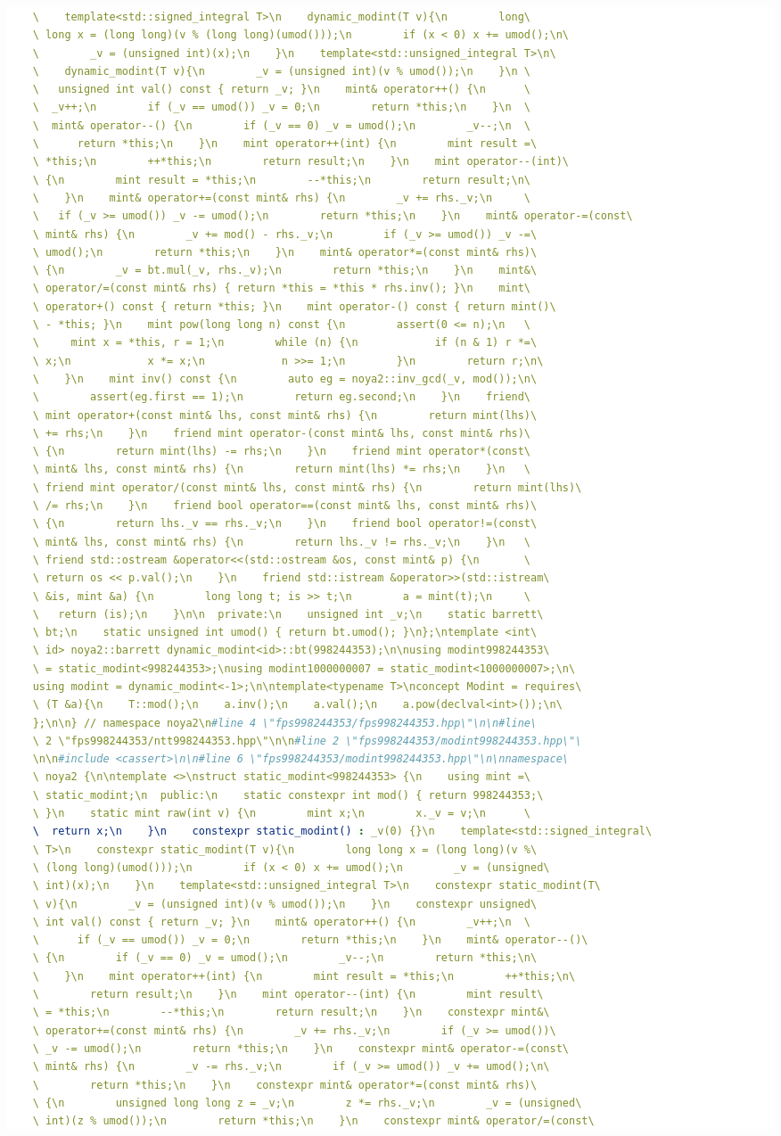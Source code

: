 ```yaml
    \    template<std::signed_integral T>\n    dynamic_modint(T v){\n        long\
    \ long x = (long long)(v % (long long)(umod()));\n        if (x < 0) x += umod();\n\
    \        _v = (unsigned int)(x);\n    }\n    template<std::unsigned_integral T>\n\
    \    dynamic_modint(T v){\n        _v = (unsigned int)(v % umod());\n    }\n \
    \   unsigned int val() const { return _v; }\n    mint& operator++() {\n      \
    \  _v++;\n        if (_v == umod()) _v = 0;\n        return *this;\n    }\n  \
    \  mint& operator--() {\n        if (_v == 0) _v = umod();\n        _v--;\n  \
    \      return *this;\n    }\n    mint operator++(int) {\n        mint result =\
    \ *this;\n        ++*this;\n        return result;\n    }\n    mint operator--(int)\
    \ {\n        mint result = *this;\n        --*this;\n        return result;\n\
    \    }\n    mint& operator+=(const mint& rhs) {\n        _v += rhs._v;\n     \
    \   if (_v >= umod()) _v -= umod();\n        return *this;\n    }\n    mint& operator-=(const\
    \ mint& rhs) {\n        _v += mod() - rhs._v;\n        if (_v >= umod()) _v -=\
    \ umod();\n        return *this;\n    }\n    mint& operator*=(const mint& rhs)\
    \ {\n        _v = bt.mul(_v, rhs._v);\n        return *this;\n    }\n    mint&\
    \ operator/=(const mint& rhs) { return *this = *this * rhs.inv(); }\n    mint\
    \ operator+() const { return *this; }\n    mint operator-() const { return mint()\
    \ - *this; }\n    mint pow(long long n) const {\n        assert(0 <= n);\n   \
    \     mint x = *this, r = 1;\n        while (n) {\n            if (n & 1) r *=\
    \ x;\n            x *= x;\n            n >>= 1;\n        }\n        return r;\n\
    \    }\n    mint inv() const {\n        auto eg = noya2::inv_gcd(_v, mod());\n\
    \        assert(eg.first == 1);\n        return eg.second;\n    }\n    friend\
    \ mint operator+(const mint& lhs, const mint& rhs) {\n        return mint(lhs)\
    \ += rhs;\n    }\n    friend mint operator-(const mint& lhs, const mint& rhs)\
    \ {\n        return mint(lhs) -= rhs;\n    }\n    friend mint operator*(const\
    \ mint& lhs, const mint& rhs) {\n        return mint(lhs) *= rhs;\n    }\n   \
    \ friend mint operator/(const mint& lhs, const mint& rhs) {\n        return mint(lhs)\
    \ /= rhs;\n    }\n    friend bool operator==(const mint& lhs, const mint& rhs)\
    \ {\n        return lhs._v == rhs._v;\n    }\n    friend bool operator!=(const\
    \ mint& lhs, const mint& rhs) {\n        return lhs._v != rhs._v;\n    }\n   \
    \ friend std::ostream &operator<<(std::ostream &os, const mint& p) {\n       \
    \ return os << p.val();\n    }\n    friend std::istream &operator>>(std::istream\
    \ &is, mint &a) {\n        long long t; is >> t;\n        a = mint(t);\n     \
    \   return (is);\n    }\n\n  private:\n    unsigned int _v;\n    static barrett\
    \ bt;\n    static unsigned int umod() { return bt.umod(); }\n};\ntemplate <int\
    \ id> noya2::barrett dynamic_modint<id>::bt(998244353);\n\nusing modint998244353\
    \ = static_modint<998244353>;\nusing modint1000000007 = static_modint<1000000007>;\n\
    using modint = dynamic_modint<-1>;\n\ntemplate<typename T>\nconcept Modint = requires\
    \ (T &a){\n    T::mod();\n    a.inv();\n    a.val();\n    a.pow(declval<int>());\n\
    };\n\n} // namespace noya2\n#line 4 \"fps998244353/fps998244353.hpp\"\n\n#line\
    \ 2 \"fps998244353/ntt998244353.hpp\"\n\n#line 2 \"fps998244353/modint998244353.hpp\"\
    \n\n#include <cassert>\n\n#line 6 \"fps998244353/modint998244353.hpp\"\n\nnamespace\
    \ noya2 {\n\ntemplate <>\nstruct static_modint<998244353> {\n    using mint =\
    \ static_modint;\n  public:\n    static constexpr int mod() { return 998244353;\
    \ }\n    static mint raw(int v) {\n        mint x;\n        x._v = v;\n      \
    \  return x;\n    }\n    constexpr static_modint() : _v(0) {}\n    template<std::signed_integral\
    \ T>\n    constexpr static_modint(T v){\n        long long x = (long long)(v %\
    \ (long long)(umod()));\n        if (x < 0) x += umod();\n        _v = (unsigned\
    \ int)(x);\n    }\n    template<std::unsigned_integral T>\n    constexpr static_modint(T\
    \ v){\n        _v = (unsigned int)(v % umod());\n    }\n    constexpr unsigned\
    \ int val() const { return _v; }\n    mint& operator++() {\n        _v++;\n  \
    \      if (_v == umod()) _v = 0;\n        return *this;\n    }\n    mint& operator--()\
    \ {\n        if (_v == 0) _v = umod();\n        _v--;\n        return *this;\n\
    \    }\n    mint operator++(int) {\n        mint result = *this;\n        ++*this;\n\
    \        return result;\n    }\n    mint operator--(int) {\n        mint result\
    \ = *this;\n        --*this;\n        return result;\n    }\n    constexpr mint&\
    \ operator+=(const mint& rhs) {\n        _v += rhs._v;\n        if (_v >= umod())\
    \ _v -= umod();\n        return *this;\n    }\n    constexpr mint& operator-=(const\
    \ mint& rhs) {\n        _v -= rhs._v;\n        if (_v >= umod()) _v += umod();\n\
    \        return *this;\n    }\n    constexpr mint& operator*=(const mint& rhs)\
    \ {\n        unsigned long long z = _v;\n        z *= rhs._v;\n        _v = (unsigned\
    \ int)(z % umod());\n        return *this;\n    }\n    constexpr mint& operator/=(const\
```
